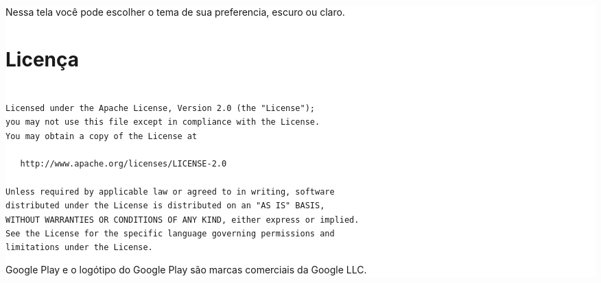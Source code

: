 Nessa tela você pode escolher o tema de sua preferencia, escuro ou claro.

# Licença
```xml

Licensed under the Apache License, Version 2.0 (the "License");
you may not use this file except in compliance with the License.
You may obtain a copy of the License at

   http://www.apache.org/licenses/LICENSE-2.0

Unless required by applicable law or agreed to in writing, software
distributed under the License is distributed on an "AS IS" BASIS,
WITHOUT WARRANTIES OR CONDITIONS OF ANY KIND, either express or implied.
See the License for the specific language governing permissions and
limitations under the License.
```

Google Play e o logótipo do Google Play são marcas comerciais da Google LLC.
